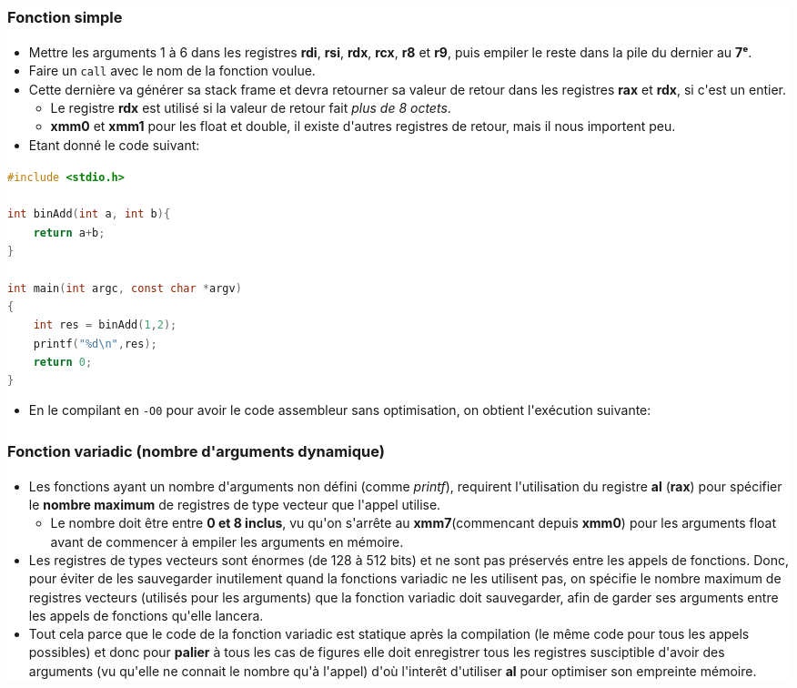 ### Fonction simple

- Mettre les arguments 1 à 6 dans les registres **rdi**, **rsi**, **rdx**, **rcx**, **r8** et **r9**, puis empiler le reste dans la pile du dernier au  **7ᵉ**.
- Faire un `call` avec le nom de la fonction voulue.
- Cette dernière va générer sa stack frame et devra retourner sa valeur de retour dans les registres **rax** et **rdx**, si c'est un entier.
  - Le registre **rdx** est utilisé si la valeur de retour fait *plus de 8 octets*. 
  - **xmm0** et **xmm1** pour les float et double, il existe d'autres registres de retour, mais il nous importent peu.
- Etant donné le code suivant:

```c
#include <stdio.h>

int binAdd(int a, int b){
    return a+b;
}

int main(int argc, const char *argv)
{
    int res = binAdd(1,2);
    printf("%d\n",res);
    return 0;
}
```

- En le compilant en `-O0` pour avoir le code assembleur sans optimisation, on obtient l'exécution suivante:

<center>
<iframe class="slideshow-iframe" id="execution-function" src="./_static/slides/function-sequence.html"
frameborder="0" scrolling="no"></iframe>
</center>


### Fonction variadic (nombre d'arguments dynamique)

- Les fonctions ayant un nombre d'arguments non défini (comme *printf*), requirent l'utilisation du registre **al** (**rax**) pour spécifier le **nombre maximum** de registres de type vecteur que l'appel utilise. 
  - Le nombre doit être entre **0 et 8 inclus**, vu qu'on s'arrête au **xmm7**(commencant depuis **xmm0**) pour les arguments float avant de commencer à empiler les arguments en mémoire.
- Les registres de types vecteurs sont énormes (de 128 à 512 bits) et ne sont pas préservés entre les appels de fonctions. Donc, pour éviter de les sauvegarder inutilement quand la fonctions variadic ne les utilisent pas, on spécifie le nombre maximum de registres vecteurs (utilisés pour les arguments) que la fonction variadic doit sauvegarder, afin de garder ses arguments entre les appels de fonctions qu'elle lancera.
- Tout cela parce que le code de la fonction variadic est statique après la compilation (le même code pour tous les appels possibles) et donc pour **palier** à tous les cas de figures elle doit enregistrer tous les registres susciptible d'avoir des arguments (vu qu'elle ne connait le nombre qu'à l'appel) d'où l'interêt d'utiliser **al** pour optimiser son empreinte mémoire.
